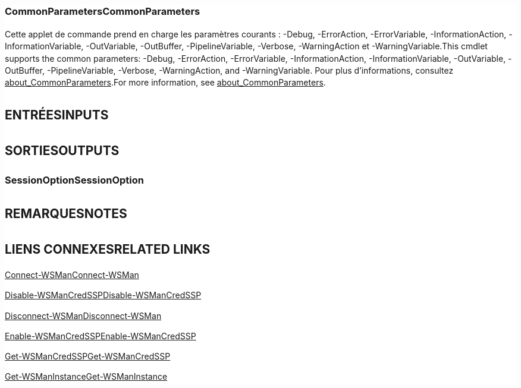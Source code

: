 ### <span data-ttu-id="bdce0-170">CommonParameters</span><span class="sxs-lookup"><span data-stu-id="bdce0-170">CommonParameters</span></span>
<span data-ttu-id="bdce0-171">Cette applet de commande prend en charge les paramètres courants : -Debug, -ErrorAction, -ErrorVariable, -InformationAction, -InformationVariable, -OutVariable, -OutBuffer, -PipelineVariable, -Verbose, -WarningAction et -WarningVariable.</span><span class="sxs-lookup"><span data-stu-id="bdce0-171">This cmdlet supports the common parameters: -Debug, -ErrorAction, -ErrorVariable, -InformationAction, -InformationVariable, -OutVariable, -OutBuffer, -PipelineVariable, -Verbose, -WarningAction, and -WarningVariable.</span></span> <span data-ttu-id="bdce0-172">Pour plus d’informations, consultez [about_CommonParameters](https://go.microsoft.com/fwlink/?LinkID=113216).</span><span class="sxs-lookup"><span data-stu-id="bdce0-172">For more information, see [about_CommonParameters](https://go.microsoft.com/fwlink/?LinkID=113216).</span></span>

## <span data-ttu-id="bdce0-173">ENTRÉES</span><span class="sxs-lookup"><span data-stu-id="bdce0-173">INPUTS</span></span>

## <span data-ttu-id="bdce0-174">SORTIES</span><span class="sxs-lookup"><span data-stu-id="bdce0-174">OUTPUTS</span></span>

### <span data-ttu-id="bdce0-175">SessionOption</span><span class="sxs-lookup"><span data-stu-id="bdce0-175">SessionOption</span></span>

## <span data-ttu-id="bdce0-176">REMARQUES</span><span class="sxs-lookup"><span data-stu-id="bdce0-176">NOTES</span></span>

## <span data-ttu-id="bdce0-177">LIENS CONNEXES</span><span class="sxs-lookup"><span data-stu-id="bdce0-177">RELATED LINKS</span></span>

[<span data-ttu-id="bdce0-178">Connect-WSMan</span><span class="sxs-lookup"><span data-stu-id="bdce0-178">Connect-WSMan</span></span>](Connect-WSMan.md)

[<span data-ttu-id="bdce0-179">Disable-WSManCredSSP</span><span class="sxs-lookup"><span data-stu-id="bdce0-179">Disable-WSManCredSSP</span></span>](Disable-WSManCredSSP.md)

[<span data-ttu-id="bdce0-180">Disconnect-WSMan</span><span class="sxs-lookup"><span data-stu-id="bdce0-180">Disconnect-WSMan</span></span>](Disconnect-WSMan.md)

[<span data-ttu-id="bdce0-181">Enable-WSManCredSSP</span><span class="sxs-lookup"><span data-stu-id="bdce0-181">Enable-WSManCredSSP</span></span>](Enable-WSManCredSSP.md)

[<span data-ttu-id="bdce0-182">Get-WSManCredSSP</span><span class="sxs-lookup"><span data-stu-id="bdce0-182">Get-WSManCredSSP</span></span>](Get-WSManCredSSP.md)

[<span data-ttu-id="bdce0-183">Get-WSManInstance</span><span class="sxs-lookup"><span data-stu-id="bdce0-183">Get-WSManInstance</span></span>](Get-WSManInstance.md)

